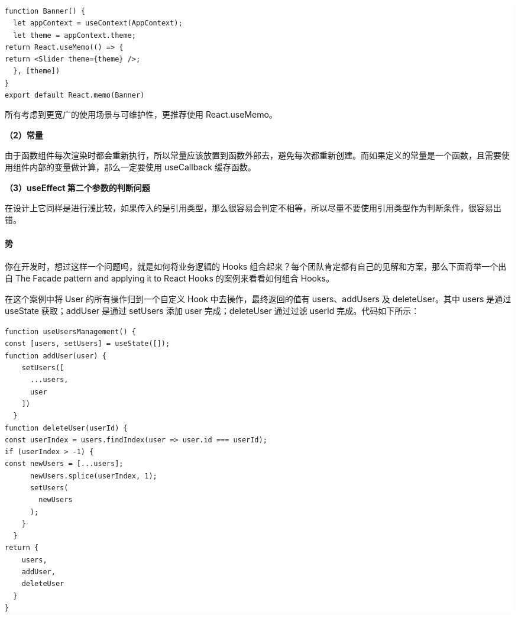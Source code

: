 ```
function Banner() {
  let appContext = useContext(AppContext);
  let theme = appContext.theme;
return React.useMemo(() => {
return <Slider theme={theme} />;
  }, [theme])
}
export default React.memo(Banner)
```

所有考虑到更宽广的使用场景与可维护性，更推荐使用 React.useMemo。

**（2）常量**

由于函数组件每次渲染时都会重新执行，所以常量应该放置到函数外部去，避免每次都重新创建。而如果定义的常量是一个函数，且需要使用组件内部的变量做计算，那么一定要使用 useCallback 缓存函数。

**（3）useEffect 第二个参数的判断问题**

在设计上它同样是进行浅比较，如果传入的是引用类型，那么很容易会判定不相等，所以尽量不要使用引用类型作为判断条件，很容易出错。

#### 势

你在开发时，想过这样一个问题吗，就是如何将业务逻辑的 Hooks 组合起来？每个团队肯定都有自己的见解和方案，那么下面将举一个出自 The Facade pattern and applying it to React Hooks 的案例来看看如何组合 Hooks。

在这个案例中将 User 的所有操作归到一个自定义 Hook 中去操作，最终返回的值有 users、addUsers 及 deleteUser。其中 users 是通过 useState 获取；addUser 是通过 setUsers 添加 user 完成；deleteUser 通过过滤 userId 完成。代码如下所示：

```
function useUsersManagement() {
const [users, setUsers] = useState([]);
function addUser(user) {
    setUsers([
      ...users,
      user
    ])
  }
function deleteUser(userId) {
const userIndex = users.findIndex(user => user.id === userId);
if (userIndex > -1) {
const newUsers = [...users];
      newUsers.splice(userIndex, 1);
      setUsers(
        newUsers
      );
    }
  }
return {
    users,
    addUser,
    deleteUser
  }
}
```
